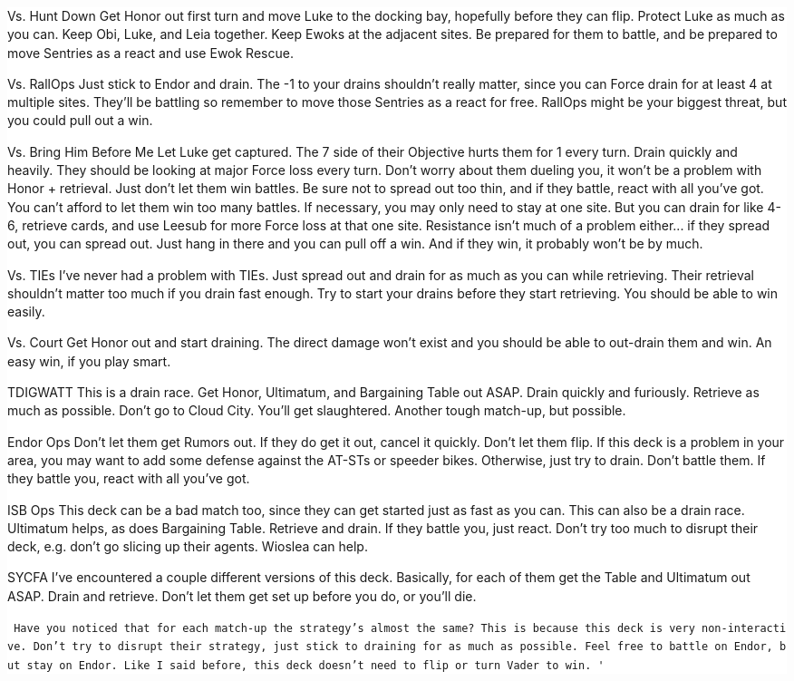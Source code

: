 Vs. Hunt Down
     Get Honor out first turn and move Luke to the docking bay, hopefully before they can flip. Protect Luke as much as you can. Keep Obi, Luke, and Leia together. Keep Ewoks at the adjacent sites. Be prepared for them to battle, and be prepared to move Sentries as a react and use Ewok Rescue.

Vs. RallOps
     Just stick to Endor and drain. The -1 to your drains shouldn’t really matter, since you can Force drain for at least 4 at multiple sites. They’ll be battling so remember to move those Sentries as a react for free. RallOps might be your biggest threat, but you could pull out a win.

Vs. Bring Him Before Me
     Let Luke get captured. The 7 side of their Objective hurts them for 1 every turn. Drain quickly and heavily. They should be looking at major Force loss every turn. Don’t worry about them dueling you, it won’t be a problem with Honor + retrieval. Just don’t let them win battles. Be sure not to spread out too thin, and if they battle, react with all you’ve got. You can’t afford to let them win too many battles. If necessary, you may only need to stay at one site. But you can drain for like 4-6, retrieve cards, and use Leesub for more Force loss at that one site. Resistance isn’t much of a problem either... if they spread out, you can spread out. Just hang in there and you can pull off a win. And if they win, it probably won’t be by much.

Vs. TIEs
     I’ve never had a problem with TIEs. Just spread out and drain for as much as you can while retrieving. Their retrieval shouldn’t matter too much if you drain fast enough. Try to start your drains before they start retrieving. You should be able to win easily.

Vs. Court
     Get Honor out and start draining. The direct damage won’t exist and you should be able to out-drain them and win. An easy win, if you play smart.

TDIGWATT
     This is a drain race. Get Honor, Ultimatum, and Bargaining Table out ASAP. Drain quickly and furiously. Retrieve as much as possible. Don’t go to Cloud City. You’ll get slaughtered. Another tough match-up, but possible.

Endor Ops
     Don’t let them get Rumors out. If they do get it out, cancel it quickly. Don’t let them flip. If this deck is a problem in your area, you may want to add some defense against the AT-STs or speeder bikes. Otherwise, just try to drain. Don’t battle them. If they battle you, react with all you’ve got.

ISB Ops
     This deck can be a bad match too, since they can get started just as fast as you can. This can also be a drain race. Ultimatum helps, as does Bargaining Table. Retrieve and drain. If they battle you, just react. Don’t try too much to disrupt their deck, e.g. don’t go slicing up their agents. Wioslea can help.

SYCFA
     I’ve encountered a couple different versions of this deck. Basically, for each of them get the Table and Ultimatum out ASAP. Drain and retrieve. Don’t let them get set up before you do, or you’ll die.

     Have you noticed that for each match-up the strategy’s almost the same? This is because this deck is very non-interactive. Don’t try to disrupt their strategy, just stick to draining for as much as possible. Feel free to battle on Endor, but stay on Endor. Like I said before, this deck doesn’t need to flip or turn Vader to win. '